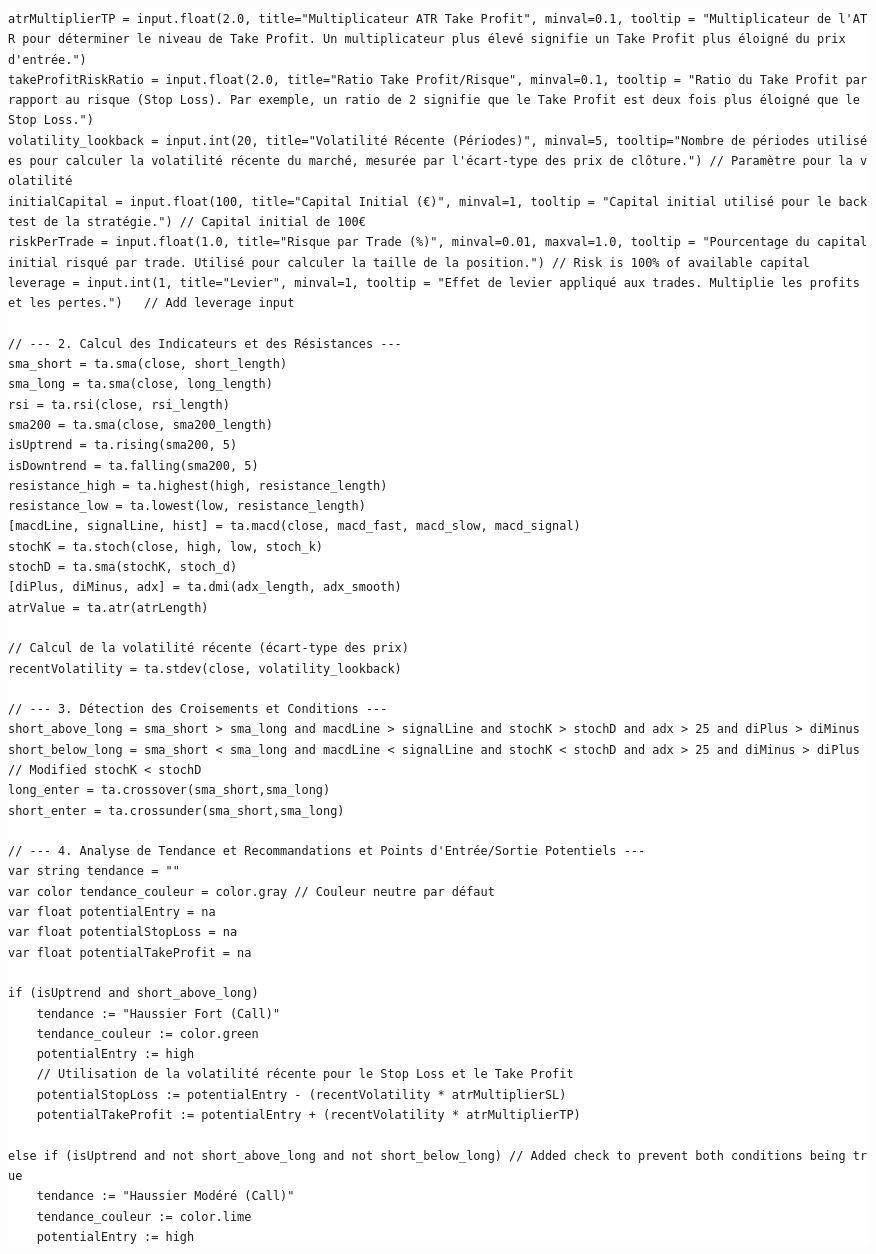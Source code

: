 ``` pinescript
atrMultiplierTP = input.float(2.0, title="Multiplicateur ATR Take Profit", minval=0.1, tooltip = "Multiplicateur de l'ATR pour déterminer le niveau de Take Profit. Un multiplicateur plus élevé signifie un Take Profit plus éloigné du prix d'entrée.")
takeProfitRiskRatio = input.float(2.0, title="Ratio Take Profit/Risque", minval=0.1, tooltip = "Ratio du Take Profit par rapport au risque (Stop Loss). Par exemple, un ratio de 2 signifie que le Take Profit est deux fois plus éloigné que le Stop Loss.")
volatility_lookback = input.int(20, title="Volatilité Récente (Périodes)", minval=5, tooltip="Nombre de périodes utilisées pour calculer la volatilité récente du marché, mesurée par l'écart-type des prix de clôture.") // Paramètre pour la volatilité
initialCapital = input.float(100, title="Capital Initial (€)", minval=1, tooltip = "Capital initial utilisé pour le backtest de la stratégie.") // Capital initial de 100€
riskPerTrade = input.float(1.0, title="Risque par Trade (%)", minval=0.01, maxval=1.0, tooltip = "Pourcentage du capital initial risqué par trade. Utilisé pour calculer la taille de la position.") // Risk is 100% of available capital
leverage = input.int(1, title="Levier", minval=1, tooltip = "Effet de levier appliqué aux trades. Multiplie les profits et les pertes.")   // Add leverage input

// --- 2. Calcul des Indicateurs et des Résistances ---
sma_short = ta.sma(close, short_length)
sma_long = ta.sma(close, long_length)
rsi = ta.rsi(close, rsi_length)
sma200 = ta.sma(close, sma200_length)
isUptrend = ta.rising(sma200, 5)
isDowntrend = ta.falling(sma200, 5)
resistance_high = ta.highest(high, resistance_length)
resistance_low = ta.lowest(low, resistance_length)
[macdLine, signalLine, hist] = ta.macd(close, macd_fast, macd_slow, macd_signal)
stochK = ta.stoch(close, high, low, stoch_k)
stochD = ta.sma(stochK, stoch_d)
[diPlus, diMinus, adx] = ta.dmi(adx_length, adx_smooth)
atrValue = ta.atr(atrLength)

// Calcul de la volatilité récente (écart-type des prix)
recentVolatility = ta.stdev(close, volatility_lookback)

// --- 3. Détection des Croisements et Conditions ---
short_above_long = sma_short > sma_long and macdLine > signalLine and stochK > stochD and adx > 25 and diPlus > diMinus
short_below_long = sma_short < sma_long and macdLine < signalLine and stochK < stochD and adx > 25 and diMinus > diPlus // Modified stochK < stochD
long_enter = ta.crossover(sma_short,sma_long)
short_enter = ta.crossunder(sma_short,sma_long)

// --- 4. Analyse de Tendance et Recommandations et Points d'Entrée/Sortie Potentiels ---
var string tendance = ""
var color tendance_couleur = color.gray // Couleur neutre par défaut
var float potentialEntry = na
var float potentialStopLoss = na
var float potentialTakeProfit = na

if (isUptrend and short_above_long)
    tendance := "Haussier Fort (Call)"
    tendance_couleur := color.green
    potentialEntry := high
    // Utilisation de la volatilité récente pour le Stop Loss et le Take Profit
    potentialStopLoss := potentialEntry - (recentVolatility * atrMultiplierSL)
    potentialTakeProfit := potentialEntry + (recentVolatility * atrMultiplierTP)

else if (isUptrend and not short_above_long and not short_below_long) // Added check to prevent both conditions being true
    tendance := "Haussier Modéré (Call)"
    tendance_couleur := color.lime
    potentialEntry := high
```
